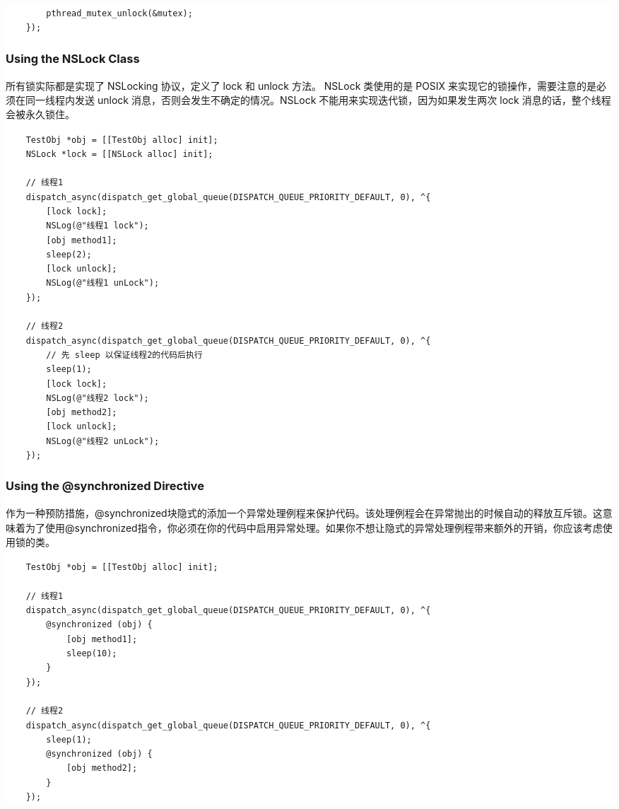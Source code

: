 ```
        pthread_mutex_unlock(&mutex);
    });

```

### Using the NSLock Class
所有锁实际都是实现了 NSLocking 协议，定义了 lock 和 unlock 方法。
NSLock 类使用的是 POSIX 来实现它的锁操作，需要注意的是必须在同一线程内发送 unlock 消息，否则会发生不确定的情况。NSLock 不能用来实现迭代锁，因为如果发生两次 lock 消息的话，整个线程会被永久锁住。

```
	TestObj *obj = [[TestObj alloc] init];
    NSLock *lock = [[NSLock alloc] init];

    // 线程1
    dispatch_async(dispatch_get_global_queue(DISPATCH_QUEUE_PRIORITY_DEFAULT, 0), ^{
        [lock lock];
        NSLog(@"线程1 lock");
        [obj method1];
        sleep(2);
        [lock unlock];
        NSLog(@"线程1 unLock");
    });

    // 线程2
    dispatch_async(dispatch_get_global_queue(DISPATCH_QUEUE_PRIORITY_DEFAULT, 0), ^{
        // 先 sleep 以保证线程2的代码后执行
        sleep(1);
        [lock lock];
        NSLog(@"线程2 lock");
        [obj method2];
        [lock unlock];
        NSLog(@"线程2 unLock");
    });
```

### Using the @synchronized Directive
作为一种预防措施，@synchronized块隐式的添加一个异常处理例程来保护代码。该处理例程会在异常抛出的时候自动的释放互斥锁。这意味着为了使用@synchronized指令，你必须在你的代码中启用异常处理。如果你不想让隐式的异常处理例程带来额外的开销，你应该考虑使用锁的类。

```
	TestObj *obj = [[TestObj alloc] init];

    // 线程1
    dispatch_async(dispatch_get_global_queue(DISPATCH_QUEUE_PRIORITY_DEFAULT, 0), ^{
        @synchronized (obj) {
            [obj method1];
            sleep(10);
        }
    });

    // 线程2
    dispatch_async(dispatch_get_global_queue(DISPATCH_QUEUE_PRIORITY_DEFAULT, 0), ^{
        sleep(1);
        @synchronized (obj) {
            [obj method2];
        }
    });

```
